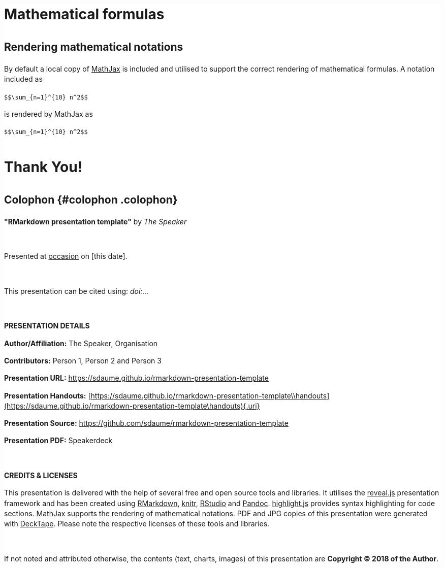 Mathematical formulas
=====================

Rendering mathematical notations
--------------------------------

By default a local copy of [MathJax](https://www.mathjax.org) is
included and utilised to support the correct rendering of mathematical
formulas. A notation included as

``` {.markdown}
$$\sum_{n=1}^{10} n^2$$
```

is rendered by MathJax as

`$$\sum_{n=1}^{10} n^2$$`

Thank You!
==========

Colophon {#colophon .colophon}
--------

**"RMarkdown presentation template"** by *The Speaker*

 

Presented at [occasion]() on \[this date\].

 

This presentation can be cited using: *doi:...*

 

**PRESENTATION DETAILS**

**Author/Affiliation:** The Speaker, Organisation

**Contributors:** Person 1, Person 2 and Person 3

**Presentation URL:**
<https://sdaume.github.io/rmarkdown-presentation-template>

**Presentation Handouts:**
[https://sdaume.github.io/rmarkdown-presentation-template\\handouts](https://sdaume.github.io/rmarkdown-presentation-template\handouts){.uri}

**Presentation Source:**
<https://github.com/sdaume/rmarkdown-presentation-template>

**Presentation PDF:** Speakerdeck

 

**CREDITS & LICENSES**

This presentation is delivered with the help of several free and open
source tools and libraries. It utilises the
[reveal.js](https://revealjs.com/) presentation framework and has been
created using [RMarkdown](https://rmarkdown.rstudio.com),
[knitr](https://yihui.name/knitr/), [RStudio](https://www.rstudio.com)
and [Pandoc](https://pandoc.org/).
[highlight.js](https://highlightjs.org) provides syntax highlighting for
code sections. [MathJax](https://www.mathjax.org) supports the rendering
of mathematical notations. PDF and JPG copies of this presentation were
generated with [DeckTape](https://github.com/astefanutti/decktape).
Please note the respective licenses of these tools and libraries.

 

If not noted and attributed otherwise, the contents (text, charts,
images) of this presentation are **Copyright © 2018 of the Author**.


[1]: http://example.com